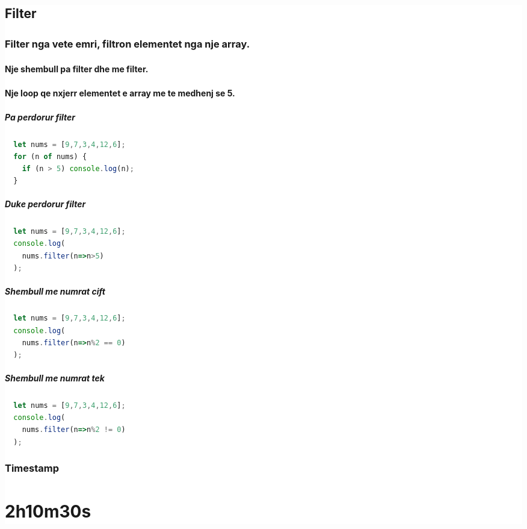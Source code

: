## Filter
### Filter nga vete emri, filtron elementet nga nje array.
#### Nje shembull pa filter dhe me filter.
#### Nje loop qe nxjerr elementet e array me te medhenj se 5.
##### Pa perdorur filter
```js
  let nums = [9,7,3,4,12,6];
  for (n of nums) {
    if (n > 5) console.log(n);
  }
```
##### Duke perdorur filter
```js
  let nums = [9,7,3,4,12,6];
  console.log(
    nums.filter(n=>n>5)
  );
```
##### Shembull me numrat cift
```js
  let nums = [9,7,3,4,12,6];
  console.log(
    nums.filter(n=>n%2 == 0)
  );
```
##### Shembull me numrat tek
```js
  let nums = [9,7,3,4,12,6];
  console.log(
    nums.filter(n=>n%2 != 0)
  );
```
### Timestamp
# 2h10m30s